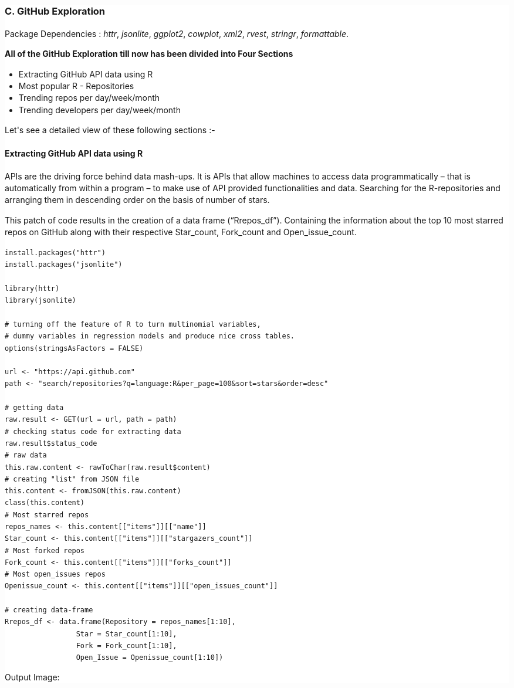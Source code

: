 ### C. GitHub Exploration

Package Dependencies : *httr*, *jsonlite*, *ggplot2*, *cowplot*, *xml2*, *rvest*, *stringr*, *formattable*. <br>

**All of the GitHub Exploration till now has been divided into Four Sections**

* Extracting GitHub API data using R
* Most popular R - Repositories
* Trending repos per day/week/month
* Trending developers per day/week/month

Let's see a detailed view of these following sections :-

#### **Extracting GitHub API data using R**

APIs are the driving force behind data mash-ups. It is APIs that allow machines to access data programmatically – that is automatically from within a program – to make use of API provided functionalities and data. Searching for the R-repositories and arranging them in descending order on the basis of number of stars. 

This patch of code results in the creation of a data frame (“Rrepos_df”). Containing the information about the top 10 most starred repos on GitHub along with their respective Star_count, Fork_count and Open_issue_count.

```
install.packages("httr")
install.packages("jsonlite")

library(httr)
library(jsonlite)

# turning off the feature of R to turn multinomial variables,
# dummy variables in regression models and produce nice cross tables.
options(stringsAsFactors = FALSE)

url <- "https://api.github.com"
path <- "search/repositories?q=language:R&per_page=100&sort=stars&order=desc"

# getting data
raw.result <- GET(url = url, path = path)
# checking status code for extracting data
raw.result$status_code
# raw data
this.raw.content <- rawToChar(raw.result$content)
# creating "list" from JSON file
this.content <- fromJSON(this.raw.content)
class(this.content)
# Most starred repos
repos_names <- this.content[["items"]][["name"]]
Star_count <- this.content[["items"]][["stargazers_count"]]
# Most forked repos
Fork_count <- this.content[["items"]][["forks_count"]]
# Most open_issues repos
Openissue_count <- this.content[["items"]][["open_issues_count"]]

# creating data-frame 
Rrepos_df <- data.frame(Repository = repos_names[1:10],
                 Star = Star_count[1:10],
                 Fork = Fork_count[1:10],
                 Open_Issue = Openissue_count[1:10])
```
Output Image: <br>